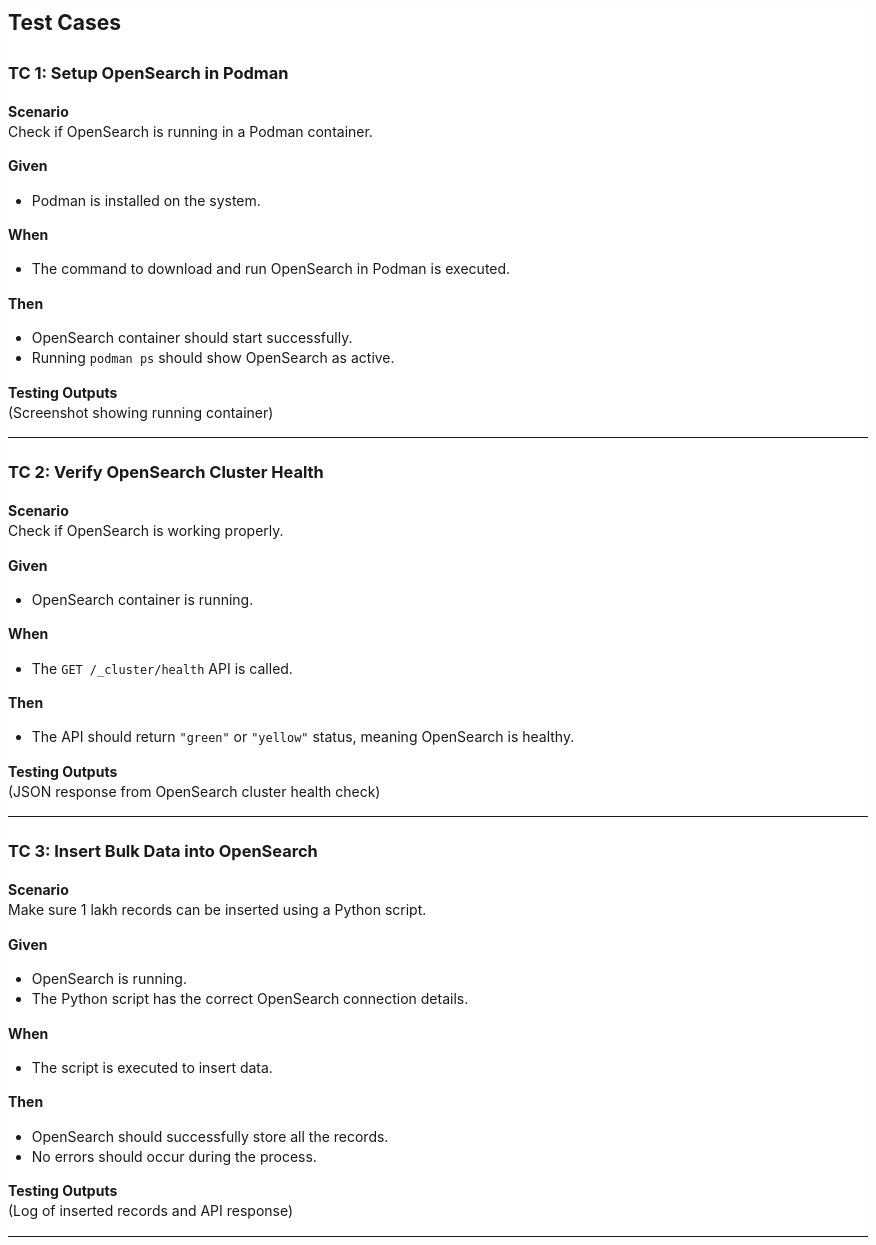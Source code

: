 ## **Test Cases**  

### **TC 1: Setup OpenSearch in Podman**  
**Scenario**  
Check if OpenSearch is running in a Podman container.  

**Given**  
- Podman is installed on the system.  

**When**  
- The command to download and run OpenSearch in Podman is executed.  

**Then**  
- OpenSearch container should start successfully.  
- Running `podman ps` should show OpenSearch as active.  

**Testing Outputs**  
(Screenshot showing running container)  

---

### **TC 2: Verify OpenSearch Cluster Health**  
**Scenario**  
Check if OpenSearch is working properly.  

**Given**  
- OpenSearch container is running.  

**When**  
- The `GET /_cluster/health` API is called.  

**Then**  
- The API should return `"green"` or `"yellow"` status, meaning OpenSearch is healthy.  

**Testing Outputs**  
(JSON response from OpenSearch cluster health check)  

---

### **TC 3: Insert Bulk Data into OpenSearch**  
**Scenario**  
Make sure 1 lakh records can be inserted using a Python script.  

**Given**  
- OpenSearch is running.  
- The Python script has the correct OpenSearch connection details.  

**When**  
- The script is executed to insert data.  

**Then**  
- OpenSearch should successfully store all the records.  
- No errors should occur during the process.  

**Testing Outputs**  
(Log of inserted records and API response)  

---